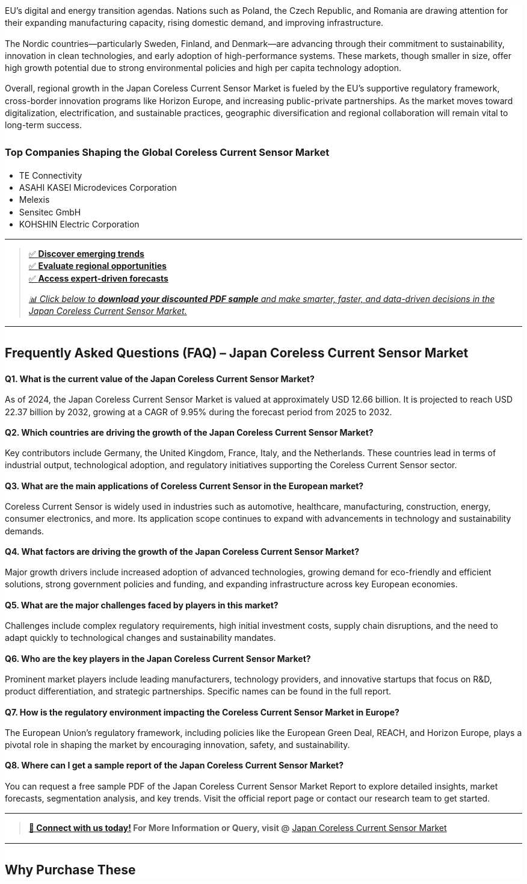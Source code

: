 EU&rsquo;s digital and energy transition agendas. Nations such as Poland, the Czech Republic, and Romania are drawing attention for their expanding manufacturing capacity, rising domestic demand, and improving infrastructure.</p><p>The Nordic countries&mdash;particularly Sweden, Finland, and Denmark&mdash;are advancing through their commitment to sustainability, innovation in clean technologies, and early adoption of high-performance systems. These markets, though smaller in size, offer high growth potential due to strong environmental policies and high per capita technology adoption.</p><p>Overall, regional growth in the Japan Coreless Current Sensor Market is fueled by the EU&rsquo;s supportive regulatory framework, cross-border innovation programs like Horizon Europe, and increasing public-private partnerships. As the market moves toward digitalization, electrification, and sustainable practices, geographic diversification and regional collaboration will remain vital to long-term success.</p><p><h3>Top Companies Shaping the Global Coreless Current Sensor Market </h3><ul><li>TE Connectivity</li><li>ASAHI KASEI Microdevices Corporation</li><li>Melexis</li><li>Sensitec GmbH</li><li>KOHSHIN Electric Corporation</li></ul></p><hr /><blockquote><p><a href="https://www.marketresearchintellect.com/ask-for-discount/?rid=425166&amp;amp;utm_source=Github-JP&amp;amp;utm_medium=828">✅ <strong data-start="617" data-end="645">Discover emerging trends</strong></a><br data-start="645" data-end="648" /><a href="https://www.marketresearchintellect.com/ask-for-discount/?rid=425166&amp;amp;utm_source=Github-JP&amp;amp;utm_medium=828"> ✅ <strong data-start="650" data-end="685">Evaluate regional opportunities</strong></a><br data-start="685" data-end="688" /><a href="https://www.marketresearchintellect.com/ask-for-discount/?rid=425166&amp;amp;utm_source=Github-JP&amp;amp;utm_medium=828"> ✅ <strong data-start="690" data-end="724">Access expert-driven forecasts</strong></a></p><p class="" data-start="728" data-end="864"><em><a href="https://www.marketresearchintellect.com/ask-for-discount/?rid=425166&amp;amp;utm_source=Github-JP&amp;amp;utm_medium=828">📊 Click below to <strong data-start="746" data-end="785">download your discounted PDF sample</strong> and make smarter, faster, and data-driven decisions in the Japan Coreless Current Sensor Market.</a></em></p></blockquote><hr /><h2>Frequently Asked Questions (FAQ) &ndash; Japan Coreless Current Sensor Market</h2><p><strong>Q1. What is the current value of the Japan Coreless Current Sensor Market?</strong></p><p>As of 2024, the Japan Coreless Current Sensor Market is valued at approximately USD 12.66 billion. It is projected to reach USD 22.37 billion by 2032, growing at a CAGR of 9.95% during the forecast period from 2025 to 2032.</p><p><strong>Q2. Which countries are driving the growth of the Japan Coreless Current Sensor Market?</strong></p><p>Key contributors include Germany, the United Kingdom, France, Italy, and the Netherlands. These countries lead in terms of industrial output, technological adoption, and regulatory initiatives supporting the Coreless Current Sensor sector.</p><p><strong>Q3. What are the main applications of Coreless Current Sensor in the European market?</strong></p><p>Coreless Current Sensor is widely used in industries such as automotive, healthcare, manufacturing, construction, energy, consumer electronics, and more. Its application scope continues to expand with advancements in technology and sustainability demands.</p><p><strong>Q4. What factors are driving the growth of the Japan Coreless Current Sensor Market?</strong></p><p>Major growth drivers include increased adoption of advanced technologies, growing demand for eco-friendly and efficient solutions, strong government policies and funding, and expanding infrastructure across key European economies.</p><p><strong>Q5. What are the major challenges faced by players in this market?</strong></p><p>Challenges include complex regulatory requirements, high initial investment costs, supply chain disruptions, and the need to adapt quickly to technological changes and sustainability mandates.</p><p><strong>Q6. Who are the key players in the Japan Coreless Current Sensor Market?</strong></p><p>Prominent market players include leading manufacturers, technology providers, and innovative startups that focus on R&amp;D, product differentiation, and strategic partnerships. Specific names can be found in the full report.</p><p><strong>Q7. How is the regulatory environment impacting the Coreless Current Sensor Market in Europe?</strong></p><p>The European Union&rsquo;s regulatory framework, including policies like the European Green Deal, REACH, and Horizon Europe, plays a pivotal role in shaping the market by encouraging innovation, safety, and sustainability.</p><p><strong>Q8. Where can I get a sample report of the Japan Coreless Current Sensor Market?</strong></p><p>You can request a free sample PDF of the Japan Coreless Current Sensor Market Report to explore detailed insights, market forecasts, segmentation analysis, and key trends. Visit the official report page or contact our research team to get started.</p><hr /><blockquote><p><span class="font-[700]"><strong><a href="https://www.marketresearchintellect.com/product/global-coreless-current-sensor-market-size-and-forecast/?utm_source=Linkedin&utm_medium=828">📩 Connect with us today!</a> For More Information or Query, visit&nbsp;@</strong>&nbsp;</span><span class="font-[700]"><a href="https://www.marketresearchintellect.com/product/global-coreless-current-sensor-market-size-and-forecast/?utm_source=Linkedin&utm_medium=828" target="_blank" data-tracking-control-name="article-ssr-frontend-pulse_little-text-block" data-tracking-will-navigate="" data-test-link="">Japan Coreless Current Sensor Market</a></span></p></blockquote><hr /><h2>Why Purchase These